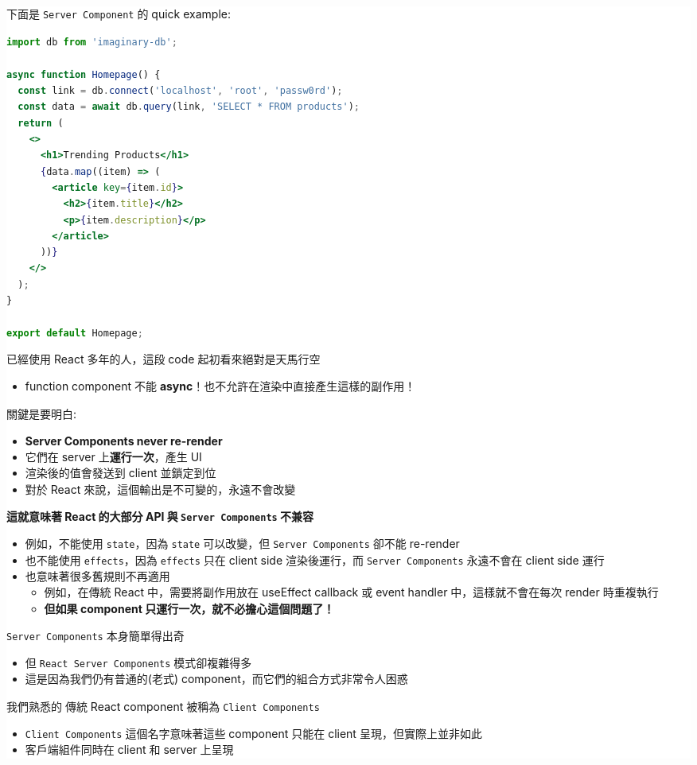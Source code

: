 下面是 `Server Component` 的 quick example:
 


```jsx
import db from 'imaginary-db';

async function Homepage() {
  const link = db.connect('localhost', 'root', 'passw0rd');
  const data = await db.query(link, 'SELECT * FROM products');
  return (
    <>
      <h1>Trending Products</h1>
      {data.map((item) => (
        <article key={item.id}>
          <h2>{item.title}</h2>
          <p>{item.description}</p>
        </article>
      ))}
    </>
  );
}

export default Homepage;
```



已經使用 React 多年的人，這段 code 起初看來絕對是天馬行空
- function component 不能 **async**！也不允許在渲染中直接產生這樣的副作用！


關鍵是要明白:
- **Server Components never re-render**
- 它們在 server 上**運行一次**，產生 UI
- 渲染後的值會發送到 client 並鎖定到位
- 對於 React 來說，這個輸出是不可變的，永遠不會改變


**這就意味著 React 的大部分 API 與 `Server Components` 不兼容**
- 例如，不能使用 `state`，因為 `state` 可以改變，但 `Server Components` 卻不能 re-render
- 也不能使用 `effects`，因為 `effects` 只在 client side 渲染後運行，而 `Server Components` 永遠不會在 client side 運行
- 也意味著很多舊規則不再適用
  - 例如，在傳統 React 中，需要將副作用放在 useEffect callback 或 event handler 中，這樣就不會在每次 render 時重複執行
  - **但如果 component 只運行一次，就不必擔心這個問題了！**



`Server Components` 本身簡單得出奇
- 但 `React Server Components` 模式卻複雜得多
- 這是因為我們仍有普通的(老式) component，而它們的組合方式非常令人困惑

我們熟悉的 傳統 React component 被稱為 `Client Components`
- `Client Components` 這個名字意味著這些 component 只能在 client 呈現，但實際上並非如此
- 客戶端組件同時在 client 和 server 上呈現


